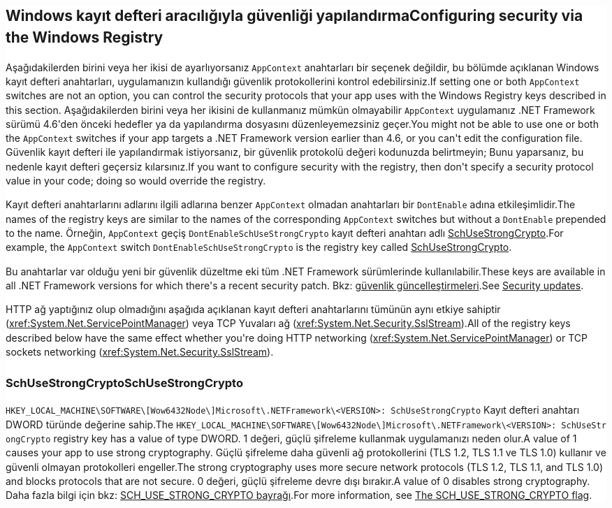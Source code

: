 ## <a name="configuring-security-via-the-windows-registry"></a><span data-ttu-id="7efe5-239">Windows kayıt defteri aracılığıyla güvenliği yapılandırma</span><span class="sxs-lookup"><span data-stu-id="7efe5-239">Configuring security via the Windows Registry</span></span>

<span data-ttu-id="7efe5-240">Aşağıdakilerden birini veya her ikisi de ayarlıyorsanız `AppContext` anahtarları bir seçenek değildir, bu bölümde açıklanan Windows kayıt defteri anahtarları, uygulamanızın kullandığı güvenlik protokollerini kontrol edebilirsiniz.</span><span class="sxs-lookup"><span data-stu-id="7efe5-240">If setting one or both `AppContext` switches are not an option, you can control the security protocols that your app uses with the Windows Registry keys described in this section.</span></span> <span data-ttu-id="7efe5-241">Aşağıdakilerden birini veya her ikisini de kullanmanız mümkün olmayabilir `AppContext` uygulamanız .NET Framework sürümü 4.6'den önceki hedefler ya da yapılandırma dosyasını düzenleyemezsiniz geçer.</span><span class="sxs-lookup"><span data-stu-id="7efe5-241">You might not be able to use one or both the `AppContext` switches if your app targets a .NET Framework version earlier than 4.6, or you can't edit the configuration file.</span></span> <span data-ttu-id="7efe5-242">Güvenlik kayıt defteri ile yapılandırmak istiyorsanız, bir güvenlik protokolü değeri kodunuzda belirtmeyin; Bunu yaparsanız, bu nedenle kayıt defteri geçersiz kılarsınız.</span><span class="sxs-lookup"><span data-stu-id="7efe5-242">If you want to configure security with the registry, then don't specify a security protocol value in your code; doing so would override the registry.</span></span>

<span data-ttu-id="7efe5-243">Kayıt defteri anahtarlarını adlarını ilgili adlarına benzer `AppContext` olmadan anahtarları bir `DontEnable` adına etkileşimlidir.</span><span class="sxs-lookup"><span data-stu-id="7efe5-243">The names of the registry keys are similar to the names of the corresponding `AppContext` switches but without a `DontEnable` prepended to the name.</span></span> <span data-ttu-id="7efe5-244">Örneğin, `AppContext` geçiş `DontEnableSchUseStrongCrypto` kayıt defteri anahtarı adlı [SchUseStrongCrypto](#schusestrongcrypto).</span><span class="sxs-lookup"><span data-stu-id="7efe5-244">For example, the `AppContext` switch `DontEnableSchUseStrongCrypto` is the registry key called [SchUseStrongCrypto](#schusestrongcrypto).</span></span>

<span data-ttu-id="7efe5-245">Bu anahtarlar var olduğu yeni bir güvenlik düzeltme eki tüm .NET Framework sürümlerinde kullanılabilir.</span><span class="sxs-lookup"><span data-stu-id="7efe5-245">These keys are available in all .NET Framework versions for which there's a recent security patch.</span></span> <span data-ttu-id="7efe5-246">Bkz: [güvenlik güncelleştirmeleri](#security-updates).</span><span class="sxs-lookup"><span data-stu-id="7efe5-246">See [Security updates](#security-updates).</span></span>

<span data-ttu-id="7efe5-247">HTTP ağ yaptığınız olup olmadığını aşağıda açıklanan kayıt defteri anahtarlarını tümünün aynı etkiye sahiptir (<xref:System.Net.ServicePointManager>) veya TCP Yuvaları ağ (<xref:System.Net.Security.SslStream>).</span><span class="sxs-lookup"><span data-stu-id="7efe5-247">All of the registry keys described below have the same effect whether you're doing HTTP networking (<xref:System.Net.ServicePointManager>) or TCP sockets networking (<xref:System.Net.Security.SslStream>).</span></span>

### <a name="schusestrongcrypto"></a><span data-ttu-id="7efe5-248">SchUseStrongCrypto</span><span class="sxs-lookup"><span data-stu-id="7efe5-248">SchUseStrongCrypto</span></span>

<span data-ttu-id="7efe5-249">`HKEY_LOCAL_MACHINE\SOFTWARE\[Wow6432Node\]Microsoft\.NETFramework\<VERSION>: SchUseStrongCrypto` Kayıt defteri anahtarı DWORD türünde değerine sahip.</span><span class="sxs-lookup"><span data-stu-id="7efe5-249">The `HKEY_LOCAL_MACHINE\SOFTWARE\[Wow6432Node\]Microsoft\.NETFramework\<VERSION>: SchUseStrongCrypto` registry key has a value of type DWORD.</span></span> <span data-ttu-id="7efe5-250">1 değeri, güçlü şifreleme kullanmak uygulamanızı neden olur.</span><span class="sxs-lookup"><span data-stu-id="7efe5-250">A value of 1 causes your app to use strong cryptography.</span></span> <span data-ttu-id="7efe5-251">Güçlü şifreleme daha güvenli ağ protokollerini (TLS 1.2, TLS 1.1 ve TLS 1.0) kullanır ve güvenli olmayan protokolleri engeller.</span><span class="sxs-lookup"><span data-stu-id="7efe5-251">The strong cryptography uses more secure network protocols (TLS 1.2, TLS 1.1, and TLS 1.0) and blocks protocols that are not secure.</span></span> <span data-ttu-id="7efe5-252">0 değeri, güçlü şifreleme devre dışı bırakır.</span><span class="sxs-lookup"><span data-stu-id="7efe5-252">A value of 0 disables strong cryptography.</span></span> <span data-ttu-id="7efe5-253">Daha fazla bilgi için bkz: [SCH_USE_STRONG_CRYPTO bayrağı](#the-schusestrongcrypto-flag).</span><span class="sxs-lookup"><span data-stu-id="7efe5-253">For more information, see [The SCH_USE_STRONG_CRYPTO flag](#the-schusestrongcrypto-flag).</span></span>
